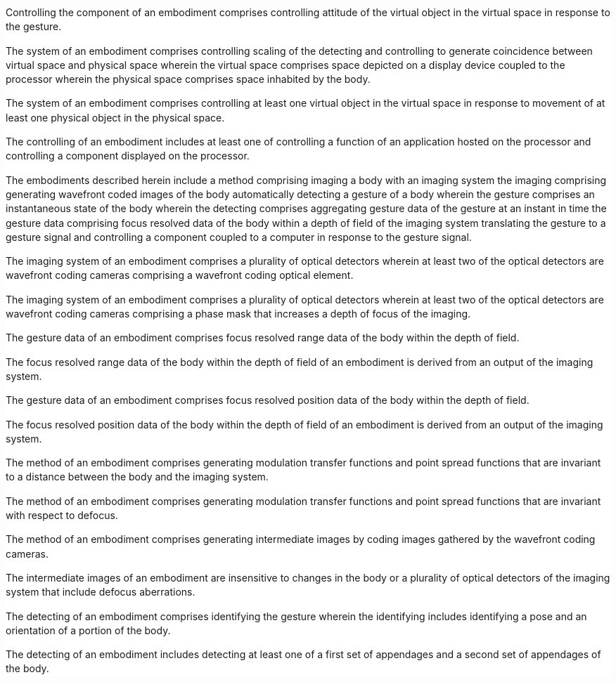 Controlling the component of an embodiment comprises controlling attitude of the virtual object in the virtual space in response to the gesture.

The system of an embodiment comprises controlling scaling of the detecting and controlling to generate coincidence between virtual space and physical space wherein the virtual space comprises space depicted on a display device coupled to the processor wherein the physical space comprises space inhabited by the body.

The system of an embodiment comprises controlling at least one virtual object in the virtual space in response to movement of at least one physical object in the physical space.

The controlling of an embodiment includes at least one of controlling a function of an application hosted on the processor and controlling a component displayed on the processor.

The embodiments described herein include a method comprising imaging a body with an imaging system the imaging comprising generating wavefront coded images of the body automatically detecting a gesture of a body wherein the gesture comprises an instantaneous state of the body wherein the detecting comprises aggregating gesture data of the gesture at an instant in time the gesture data comprising focus resolved data of the body within a depth of field of the imaging system translating the gesture to a gesture signal and controlling a component coupled to a computer in response to the gesture signal.

The imaging system of an embodiment comprises a plurality of optical detectors wherein at least two of the optical detectors are wavefront coding cameras comprising a wavefront coding optical element.

The imaging system of an embodiment comprises a plurality of optical detectors wherein at least two of the optical detectors are wavefront coding cameras comprising a phase mask that increases a depth of focus of the imaging.

The gesture data of an embodiment comprises focus resolved range data of the body within the depth of field.

The focus resolved range data of the body within the depth of field of an embodiment is derived from an output of the imaging system.

The gesture data of an embodiment comprises focus resolved position data of the body within the depth of field.

The focus resolved position data of the body within the depth of field of an embodiment is derived from an output of the imaging system.

The method of an embodiment comprises generating modulation transfer functions and point spread functions that are invariant to a distance between the body and the imaging system.

The method of an embodiment comprises generating modulation transfer functions and point spread functions that are invariant with respect to defocus.

The method of an embodiment comprises generating intermediate images by coding images gathered by the wavefront coding cameras.

The intermediate images of an embodiment are insensitive to changes in the body or a plurality of optical detectors of the imaging system that include defocus aberrations.

The detecting of an embodiment comprises identifying the gesture wherein the identifying includes identifying a pose and an orientation of a portion of the body.

The detecting of an embodiment includes detecting at least one of a first set of appendages and a second set of appendages of the body.
